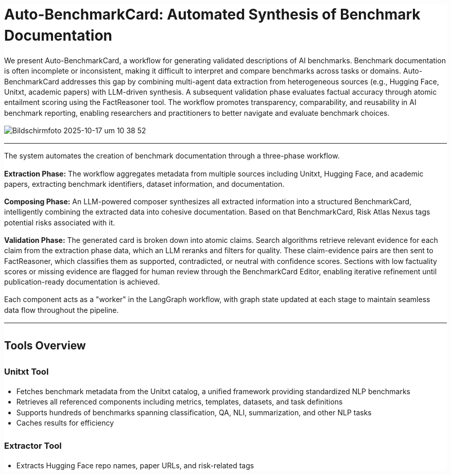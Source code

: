 # Auto-BenchmarkCard: Automated Synthesis of Benchmark Documentation

We present Auto-BenchmarkCard, a workflow for generating validated descriptions of AI benchmarks. Benchmark documentation is often incomplete or inconsistent, making it difficult to interpret and compare benchmarks across tasks or domains. Auto-BenchmarkCard addresses this gap by combining multi-agent data extraction from heterogeneous sources (e.g., Hugging Face, Unitxt, academic papers) with LLM-driven synthesis. A subsequent validation phase evaluates factual accuracy through atomic entailment scoring using the FactReasoner tool. The workflow promotes transparency, comparability, and reusability in AI benchmark reporting, enabling researchers and practitioners to better navigate and evaluate benchmark choices.



<img width="1050" height="335" alt="Bildschirmfoto 2025-10-17 um 10 38 52" src="https://github.com/user-attachments/assets/c4c1992e-b0c9-4a3c-bc5a-89716b9ff215" />



---

The system automates the creation of benchmark documentation through a three-phase workflow.

**Extraction Phase:** The workflow aggregates metadata from multiple sources including Unitxt, Hugging Face, and academic papers, extracting benchmark identifiers, dataset information, and documentation.

**Composing Phase:** An LLM-powered composer synthesizes all extracted information into a structured BenchmarkCard, intelligently combining the extracted data into cohesive documentation. Based on that BenchmarkCard, Risk Atlas Nexus tags potential risks associated with it.

**Validation Phase:** The generated card is broken down into atomic claims. Search algorithms retrieve relevant evidence for each claim from the extraction phase data, which an LLM reranks and filters for quality. These claim-evidence pairs are then sent to FactReasoner, which classifies them as supported, contradicted, or neutral with confidence scores. Sections with low factuality scores or missing evidence are flagged for human review through the BenchmarkCard Editor, enabling iterative refinement until publication-ready documentation is achieved.

Each component acts as a "worker" in the LangGraph workflow, with graph state updated at each stage to maintain seamless data flow throughout the pipeline.

---

## Tools Overview

### Unitxt Tool
- Fetches benchmark metadata from the Unitxt catalog, a unified framework providing standardized NLP benchmarks
- Retrieves all referenced components including metrics, templates, datasets, and task definitions
- Supports hundreds of benchmarks spanning classification, QA, NLI, summarization, and other NLP tasks
- Caches results for efficiency

### Extractor Tool
- Extracts Hugging Face repo names, paper URLs, and risk-related tags
